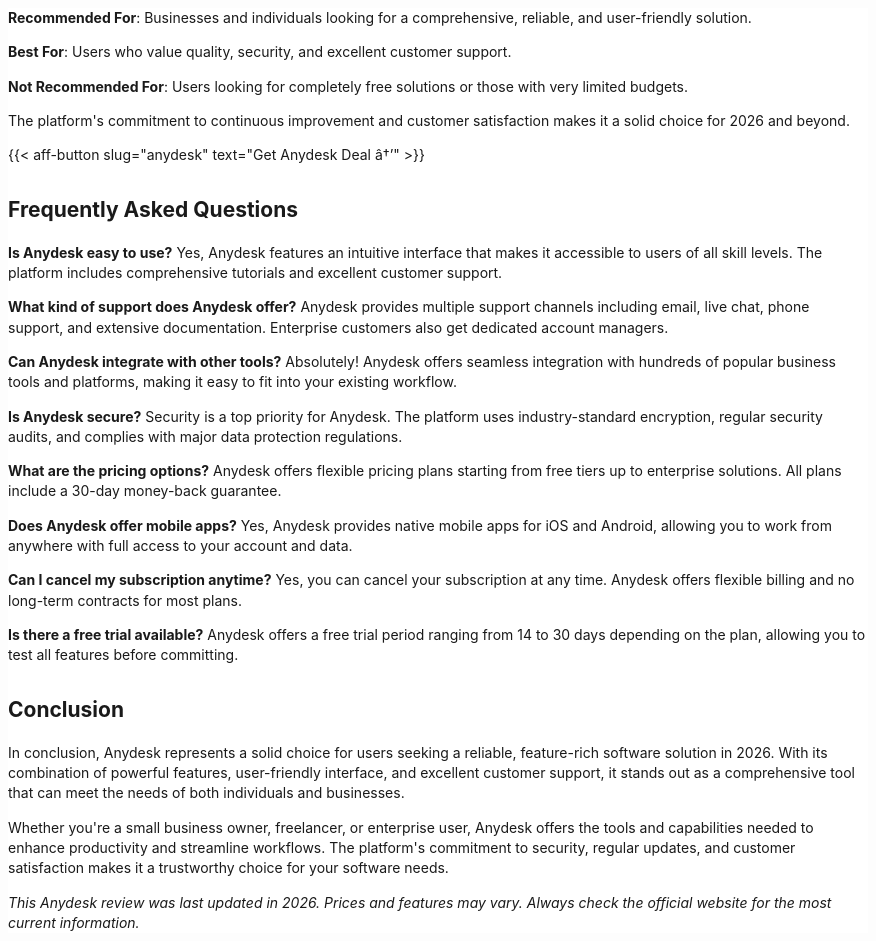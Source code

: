 **Recommended For**: Businesses and individuals looking for a comprehensive, reliable, and user-friendly solution.

**Best For**: Users who value quality, security, and excellent customer support.

**Not Recommended For**: Users looking for completely free solutions or those with very limited budgets.

The platform's commitment to continuous improvement and customer satisfaction makes it a solid choice for 2026 and beyond.

{{< aff-button slug="anydesk" text="Get Anydesk Deal â†’" >}}

## Frequently Asked Questions

**Is Anydesk easy to use?**
Yes, Anydesk features an intuitive interface that makes it accessible to users of all skill levels. The platform includes comprehensive tutorials and excellent customer support.

**What kind of support does Anydesk offer?**
Anydesk provides multiple support channels including email, live chat, phone support, and extensive documentation. Enterprise customers also get dedicated account managers.

**Can Anydesk integrate with other tools?**
Absolutely! Anydesk offers seamless integration with hundreds of popular business tools and platforms, making it easy to fit into your existing workflow.

**Is Anydesk secure?**
Security is a top priority for Anydesk. The platform uses industry-standard encryption, regular security audits, and complies with major data protection regulations.

**What are the pricing options?**
Anydesk offers flexible pricing plans starting from free tiers up to enterprise solutions. All plans include a 30-day money-back guarantee.

**Does Anydesk offer mobile apps?**
Yes, Anydesk provides native mobile apps for iOS and Android, allowing you to work from anywhere with full access to your account and data.

**Can I cancel my subscription anytime?**
Yes, you can cancel your subscription at any time. Anydesk offers flexible billing and no long-term contracts for most plans.

**Is there a free trial available?**
Anydesk offers a free trial period ranging from 14 to 30 days depending on the plan, allowing you to test all features before committing.

## Conclusion

In conclusion, Anydesk represents a solid choice for users seeking a reliable, feature-rich software solution in 2026. With its combination of powerful features, user-friendly interface, and excellent customer support, it stands out as a comprehensive tool that can meet the needs of both individuals and businesses.

Whether you're a small business owner, freelancer, or enterprise user, Anydesk offers the tools and capabilities needed to enhance productivity and streamline workflows. The platform's commitment to security, regular updates, and customer satisfaction makes it a trustworthy choice for your software needs.

*This Anydesk review was last updated in 2026. Prices and features may vary. Always check the official website for the most current information.*
